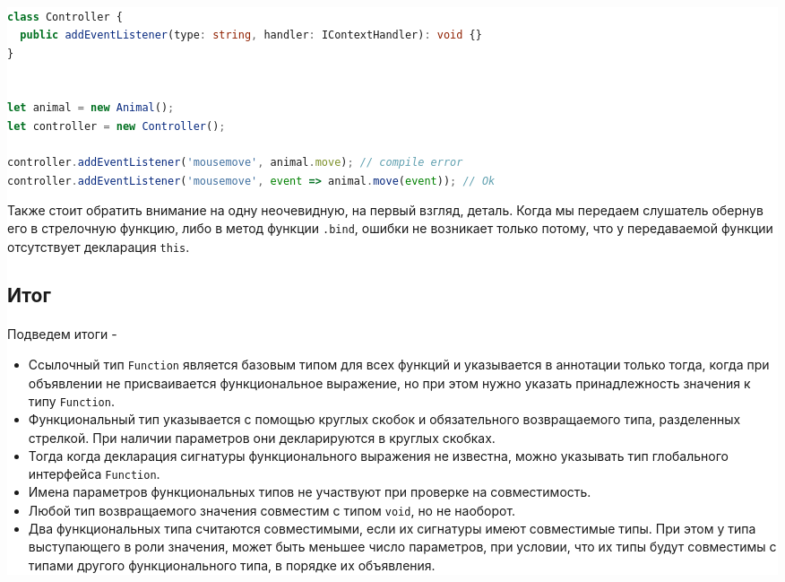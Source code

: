 ~~~~~typescript
class Controller {
  public addEventListener(type: string, handler: IContextHandler): void {}
}


let animal = new Animal();
let controller = new Controller();

controller.addEventListener('mousemove', animal.move); // compile error
controller.addEventListener('mousemove', event => animal.move(event)); // Ok
~~~~~

Также стоит обратить внимание на одну неочевидную, на первый взгляд, деталь. Когда мы передаем слушатель обернув его в стрелочную функцию, либо в метод функции `.bind`, ошибки не возникает только  потому, что у передаваемой функции отсутствует декларация `this`.


## Итог


Подведем итоги - 


- Ссылочный тип `Function` является базовым типом для всех функций и указывается в аннотации только тогда, когда при объявлении не присваивается функциональное выражение, но при этом нужно указать принадлежность значения к типу `Function`.
- Функциональный тип указывается с помощью круглых скобок и обязательного возвращаемого типа, разделенных стрелкой. При наличии параметров они декларируются в круглых скобках.
- Тогда когда декларация сигнатуры функционального выражения не известна, можно указывать тип глобального интерфейса `Function`.
- Имена параметров функциональных типов не участвуют при проверке на совместимость.
- Любой тип возвращаемого значения совместим с типом `void`, но не наоборот.
- Два функциональных типа считаются совместимыми, если их сигнатуры имеют совместимые типы. При этом у типа выступающего в роли значения, может быть меньшее число параметров, при условии, что их типы будут совместимы с типами другого функционального типа, в порядке их объявления.
